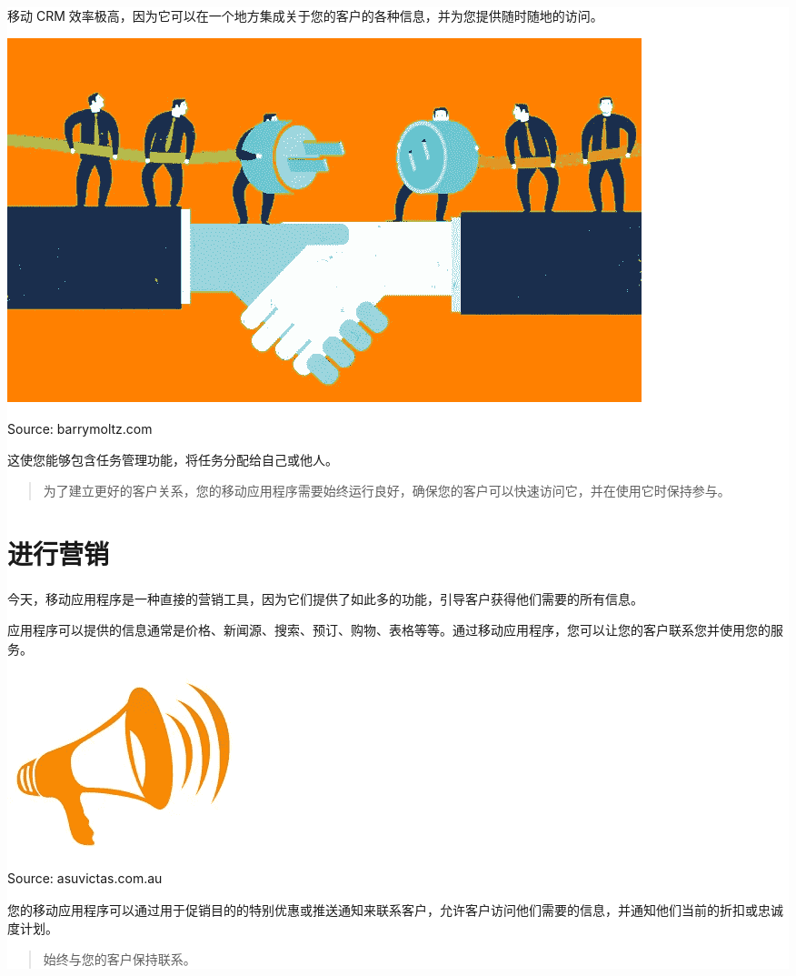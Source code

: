 移动 CRM 效率极高，因为它可以在一个地方集成关于您的客户的各种信息，并为您提供随时随地的访问。

![](img/e22fb2b5c64c340796aedda4392a63b3.png)

Source: barrymoltz.com

这使您能够包含任务管理功能，将任务分配给自己或他人。

> 为了建立更好的客户关系，您的移动应用程序需要始终运行良好，确保您的客户可以快速访问它，并在使用它时保持参与。

# 进行营销

今天，移动应用程序是一种直接的营销工具，因为它们提供了如此多的功能，引导客户获得他们需要的所有信息。

应用程序可以提供的信息通常是价格、新闻源、搜索、预订、购物、表格等等。通过移动应用程序，您可以让您的客户联系您并使用您的服务。

![](img/c66c4cac1e86f4eb2cae4e1e576a535a.png)

Source: asuvictas.com.au

您的移动应用程序可以通过用于促销目的的特别优惠或推送通知来联系客户，允许客户访问他们需要的信息，并通知他们当前的折扣或忠诚度计划。

> 始终与您的客户保持联系。
